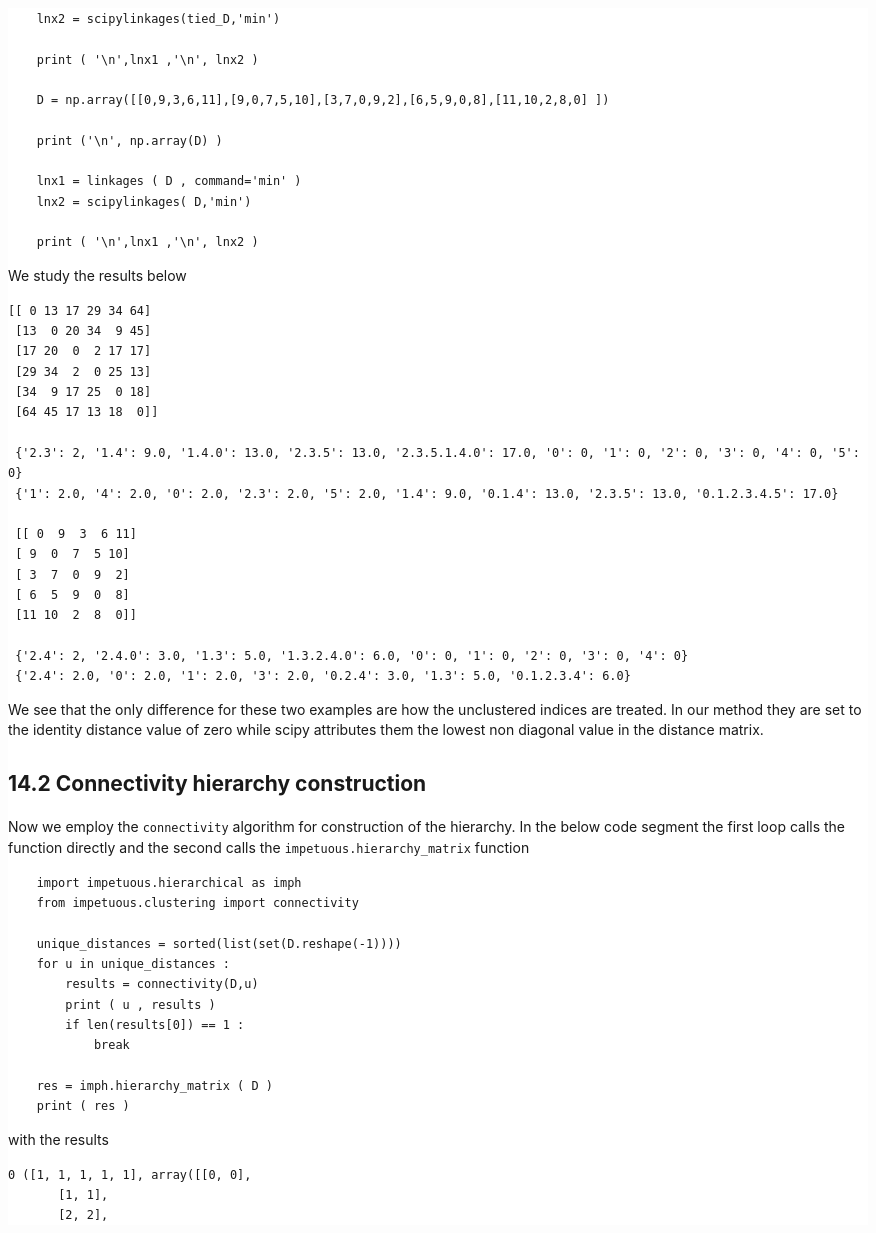 ```
    lnx2 = scipylinkages(tied_D,'min')

    print ( '\n',lnx1 ,'\n', lnx2 )
    
    D = np.array([[0,9,3,6,11],[9,0,7,5,10],[3,7,0,9,2],[6,5,9,0,8],[11,10,2,8,0] ])

    print ('\n', np.array(D) )

    lnx1 = linkages ( D , command='min' )
    lnx2 = scipylinkages( D,'min')

    print ( '\n',lnx1 ,'\n', lnx2 )
```

We study the results below
```
[[ 0 13 17 29 34 64]
 [13  0 20 34  9 45]
 [17 20  0  2 17 17]
 [29 34  2  0 25 13]
 [34  9 17 25  0 18]
 [64 45 17 13 18  0]]

 {'2.3': 2, '1.4': 9.0, '1.4.0': 13.0, '2.3.5': 13.0, '2.3.5.1.4.0': 17.0, '0': 0, '1': 0, '2': 0, '3': 0, '4': 0, '5': 0} 
 {'1': 2.0, '4': 2.0, '0': 2.0, '2.3': 2.0, '5': 2.0, '1.4': 9.0, '0.1.4': 13.0, '2.3.5': 13.0, '0.1.2.3.4.5': 17.0}

 [[ 0  9  3  6 11]
 [ 9  0  7  5 10]
 [ 3  7  0  9  2]
 [ 6  5  9  0  8]
 [11 10  2  8  0]]

 {'2.4': 2, '2.4.0': 3.0, '1.3': 5.0, '1.3.2.4.0': 6.0, '0': 0, '1': 0, '2': 0, '3': 0, '4': 0}
 {'2.4': 2.0, '0': 2.0, '1': 2.0, '3': 2.0, '0.2.4': 3.0, '1.3': 5.0, '0.1.2.3.4': 6.0}
```
We see that the only difference for these two examples are how the unclustered indices are treated. In our method they are set to the identity distance value of zero while scipy attributes them the lowest non diagonal value in the distance matrix.

## 14.2 Connectivity hierarchy construction
Now we employ the `connectivity` algorithm for construction of the hierarchy. In the below code segment the first loop calls the function directly and the second calls the `impetuous.hierarchy_matrix` function
```
    import impetuous.hierarchical as imph
    from impetuous.clustering import connectivity

    unique_distances = sorted(list(set(D.reshape(-1))))
    for u in unique_distances :
        results = connectivity(D,u)
        print ( u , results )
        if len(results[0]) == 1 :
            break

    res = imph.hierarchy_matrix ( D )
    print ( res )
```
with the results
```
0 ([1, 1, 1, 1, 1], array([[0, 0],
       [1, 1],
       [2, 2],
```